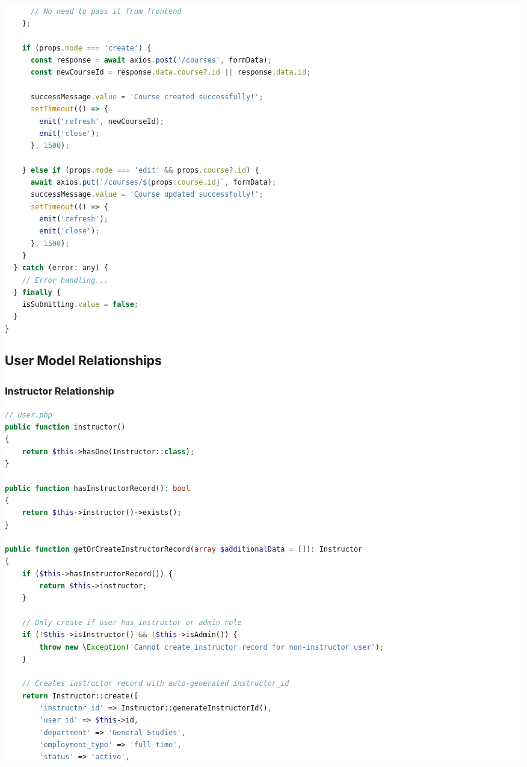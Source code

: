 ```javascript
      // No need to pass it from frontend
    };

    if (props.mode === 'create') {
      const response = await axios.post('/courses', formData);
      const newCourseId = response.data.course?.id || response.data.id;
      
      successMessage.value = 'Course created successfully!';
      setTimeout(() => {
        emit('refresh', newCourseId);
        emit('close');
      }, 1500);
      
    } else if (props.mode === 'edit' && props.course?.id) {
      await axios.put(`/courses/${props.course.id}`, formData);
      successMessage.value = 'Course updated successfully!';
      setTimeout(() => {
        emit('refresh');
        emit('close');
      }, 1500);
    }
  } catch (error: any) {
    // Error handling...
  } finally {
    isSubmitting.value = false;
  }
}
```

## User Model Relationships

### Instructor Relationship
```php
// User.php
public function instructor()
{
    return $this->hasOne(Instructor::class);
}

public function hasInstructorRecord(): bool
{
    return $this->instructor()->exists();
}

public function getOrCreateInstructorRecord(array $additionalData = []): Instructor
{
    if ($this->hasInstructorRecord()) {
        return $this->instructor;
    }

    // Only create if user has instructor or admin role
    if (!$this->isInstructor() && !$this->isAdmin()) {
        throw new \Exception('Cannot create instructor record for non-instructor user');
    }

    // Creates instructor record with auto-generated instructor_id
    return Instructor::create([
        'instructor_id' => Instructor::generateInstructorId(),
        'user_id' => $this->id,
        'department' => 'General Studies',
        'employment_type' => 'full-time',
        'status' => 'active',
```